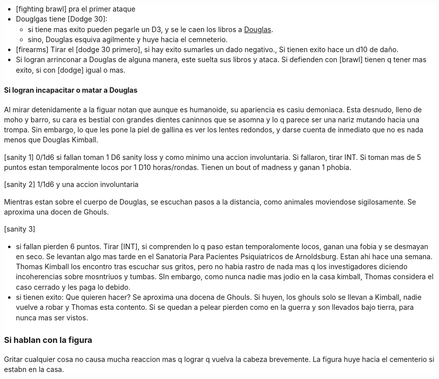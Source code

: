 * [fighting brawl] pra el primer ataque
* Douglgas tiene [Dodge 30]:
    * si tiene mas exito pueden pegarle un D3, y se le caen los libros a [Douglas](#douglas).
    * sino, Douglas esquiva agilmente y huye hacia el cemneterio.
* [firearms] Tirar el [dodge 30 primero], si hay exito sumarles un dado negativo., Si tienen exito hace un d10 de daño.
* Si logran arrinconar a Douglas de alguna manera, este suelta sus libros y ataca. Si defienden con [brawl] tienen q
  tener mas exito, si con [dodge] igual o mas.

#### Si logran incapacitar o matar a Douglas

Al mirar detenidamente a la figuar notan que aunque es humanoide, su apariencia es casiu demoniaca. Esta desnudo, lleno
de moho y barro, su cara es bestial con grandes dientes caninnos que se asomna y lo q parece ser una nariz mutando hacia
una trompa. Sin embargo, lo que les pone la piel de gallina es ver los lentes redondos, y darse cuenta de inmediato que
no es nada menos que Douglas Kimball.

[sanity 1] 0/1d6 si fallan toman 1 D6 sanity loss y como minimo una accion involuntaria. Si fallaron, tirar INT.
Si toman mas de 5 puntos estan temporalmente locos por 1 D10 horas/rondas. Tienen un bout of madness y ganan 1 phobia.

[sanity 2] 1/1d6 y una accion involuntaria

Mientras estan sobre el cuerpo de Douglas, se escuchan pasos a la distancia, como animales moviendose sigilosamente. Se
aproxima una docen de Ghouls.

[sanity 3]

* si fallan pierden 6 puntos. Tirar [INT], si comprenden lo q paso estan temporalomente locos, ganan una fobia
  y se desmayan en seco. Se levantan algo mas tarde en el Sanatoria Para Pacientes Psiquiatricos de Arnoldsburg. Estan
  ahi
  hace una semana. Thomas Kimball los encontro tras escuchar sus gritos, pero no habia rastro de nada mas q los
  investigadores diciendo
  incoherencias sobre mosntriuos y tumbas. SIn embargo, como nunca nadie mas jodio en la casa kimball, Thomas considera
  el
  caso cerrado y les paga lo debido.
* si tienen exito: Que quieren hacer? Se aproxima una docena de Ghouls. Si huyen, los ghouls solo se llevan a Kimball,
  nadie vuelve a robar y Thomas esta contento. Si se quedan a pelear pierden como en la guerra y son llevados bajo
  tierra, para nunca mas ser vistos.

### Si hablan con la figura

Gritar cualquier cosa no causa mucha reaccion mas q lograr q vuelva la cabeza brevemente. La figura huye hacia el
cementerio si estabn en la casa.
